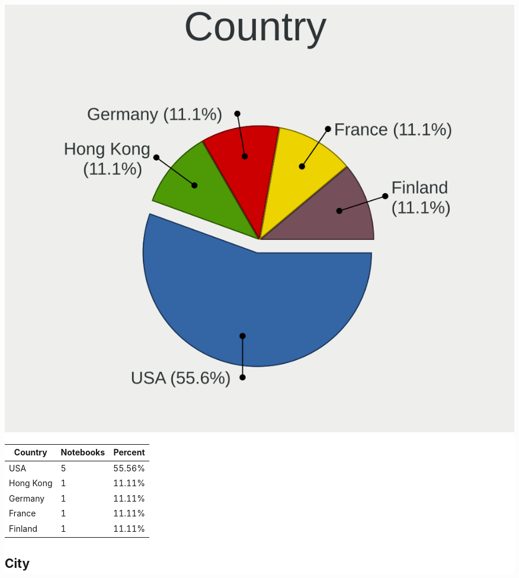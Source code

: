 ![Country](./images/pie_chart_bsd/node_location.svg)


| Country   | Notebooks | Percent |
|-----------|-----------|---------|
| USA       | 5         | 55.56%  |
| Hong Kong | 1         | 11.11%  |
| Germany   | 1         | 11.11%  |
| France    | 1         | 11.11%  |
| Finland   | 1         | 11.11%  |

City
----
